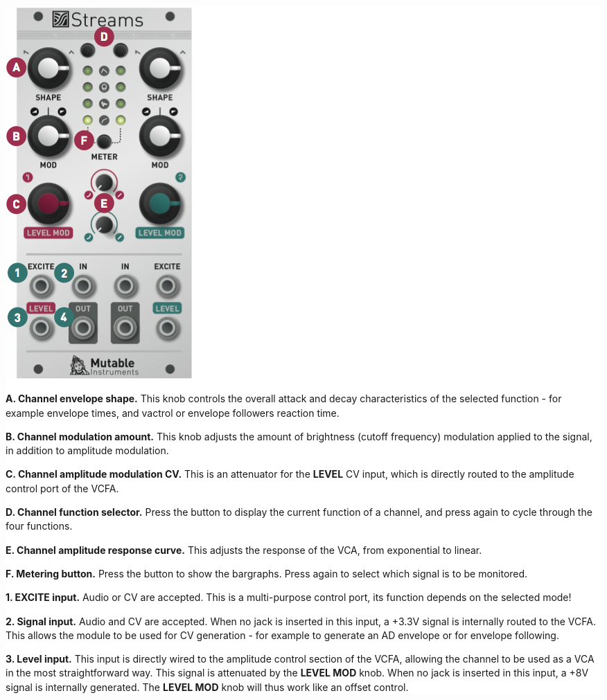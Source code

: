![](images/manual.png)

**A. Channel envelope shape.** This knob controls the overall attack and decay characteristics of the selected function - for example envelope times, and vactrol or envelope followers reaction time.

**B. Channel modulation amount.** This knob adjusts the amount of brightness (cutoff frequency) modulation applied to the signal, in addition to amplitude modulation.

**C. Channel amplitude modulation CV.** This is an attenuator for the **LEVEL** CV input, which is directly routed to the amplitude control port of the VCFA.

**D. Channel function selector.** Press the button to display the current function of a channel, and press again to cycle through the four functions.

**E. Channel amplitude response curve.** This adjusts the response of the VCA, from exponential to linear.

**F. Metering button.** Press the button to show the bargraphs. Press again to select which signal is to be monitored.

**1. EXCITE input.** Audio or CV are accepted. This is a multi-purpose control port, its function depends on the selected mode!

**2. Signal input.** Audio and CV are accepted. When no jack is inserted in this input, a +3.3V signal is internally routed to the VCFA. This allows the module to be used for CV generation - for example to generate an AD envelope or for envelope following.

**3. Level input.** This input is directly wired to the amplitude control section of the VCFA, allowing the channel to be used as a VCA in the most straightforward way. This signal is attenuated by the **LEVEL MOD** knob. When no jack is inserted in this input, a +8V signal is internally generated. The **LEVEL MOD** knob will thus work like an offset control.
